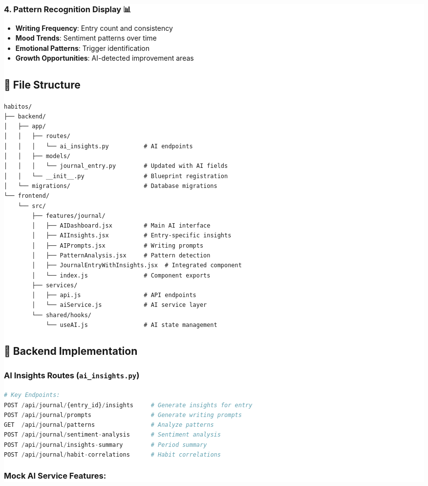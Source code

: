 ### 4. **Pattern Recognition Display** 📊

- **Writing Frequency**: Entry count and consistency
- **Mood Trends**: Sentiment patterns over time
- **Emotional Patterns**: Trigger identification
- **Growth Opportunities**: AI-detected improvement areas

## 📁 File Structure

```
habitos/
├── backend/
│   ├── app/
│   │   ├── routes/
│   │   │   └── ai_insights.py          # AI endpoints
│   │   ├── models/
│   │   │   └── journal_entry.py        # Updated with AI fields
│   │   └── __init__.py                 # Blueprint registration
│   └── migrations/                     # Database migrations
└── frontend/
    └── src/
        ├── features/journal/
        │   ├── AIDashboard.jsx         # Main AI interface
        │   ├── AIInsights.jsx          # Entry-specific insights
        │   ├── AIPrompts.jsx           # Writing prompts
        │   ├── PatternAnalysis.jsx     # Pattern detection
        │   ├── JournalEntryWithInsights.jsx  # Integrated component
        │   └── index.js                # Component exports
        ├── services/
        │   ├── api.js                  # API endpoints
        │   └── aiService.js            # AI service layer
        └── shared/hooks/
            └── useAI.js                # AI state management
```

## 🔧 Backend Implementation

### AI Insights Routes (`ai_insights.py`)

```python
# Key Endpoints:
POST /api/journal/{entry_id}/insights     # Generate insights for entry
POST /api/journal/prompts                 # Generate writing prompts
GET  /api/journal/patterns                # Analyze patterns
POST /api/journal/sentiment-analysis      # Sentiment analysis
POST /api/journal/insights-summary        # Period summary
POST /api/journal/habit-correlations      # Habit correlations
```

### Mock AI Service Features:

